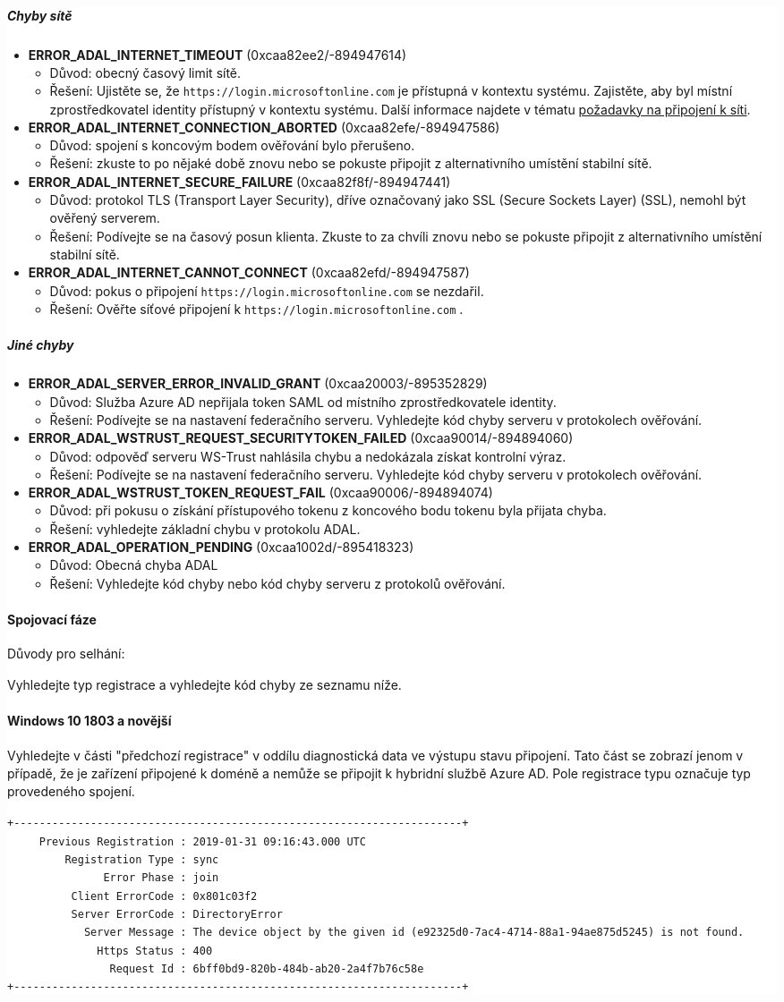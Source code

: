 ##### <a name="network-errors"></a>Chyby sítě

- **ERROR_ADAL_INTERNET_TIMEOUT** (0xcaa82ee2/-894947614)
   - Důvod: obecný časový limit sítě.
   - Řešení: Ujistěte se, že `https://login.microsoftonline.com` je přístupná v kontextu systému. Zajistěte, aby byl místní zprostředkovatel identity přístupný v kontextu systému. Další informace najdete v tématu [požadavky na připojení k síti](hybrid-azuread-join-managed-domains.md#prerequisites).
- **ERROR_ADAL_INTERNET_CONNECTION_ABORTED** (0xcaa82efe/-894947586)
   - Důvod: spojení s koncovým bodem ověřování bylo přerušeno.
   - Řešení: zkuste to po nějaké době znovu nebo se pokuste připojit z alternativního umístění stabilní sítě.
- **ERROR_ADAL_INTERNET_SECURE_FAILURE** (0xcaa82f8f/-894947441)
   - Důvod: protokol TLS (Transport Layer Security), dříve označovaný jako SSL (Secure Sockets Layer) (SSL), nemohl být ověřený serverem.
   - Řešení: Podívejte se na časový posun klienta. Zkuste to za chvíli znovu nebo se pokuste připojit z alternativního umístění stabilní sítě.
- **ERROR_ADAL_INTERNET_CANNOT_CONNECT** (0xcaa82efd/-894947587)
   - Důvod: pokus o připojení `https://login.microsoftonline.com` se nezdařil.
   - Řešení: Ověřte síťové připojení k `https://login.microsoftonline.com` .

##### <a name="other-errors"></a>Jiné chyby

- **ERROR_ADAL_SERVER_ERROR_INVALID_GRANT** (0xcaa20003/-895352829)
   - Důvod: Služba Azure AD nepřijala token SAML od místního zprostředkovatele identity.
   - Řešení: Podívejte se na nastavení federačního serveru. Vyhledejte kód chyby serveru v protokolech ověřování.
- **ERROR_ADAL_WSTRUST_REQUEST_SECURITYTOKEN_FAILED** (0xcaa90014/-894894060)
   - Důvod: odpověď serveru WS-Trust nahlásila chybu a nedokázala získat kontrolní výraz.
   - Řešení: Podívejte se na nastavení federačního serveru. Vyhledejte kód chyby serveru v protokolech ověřování.
- **ERROR_ADAL_WSTRUST_TOKEN_REQUEST_FAIL** (0xcaa90006/-894894074)
   - Důvod: při pokusu o získání přístupového tokenu z koncového bodu tokenu byla přijata chyba.
   - Řešení: vyhledejte základní chybu v protokolu ADAL.
- **ERROR_ADAL_OPERATION_PENDING** (0xcaa1002d/-895418323)
   - Důvod: Obecná chyba ADAL
   - Řešení: Vyhledejte kód chyby nebo kód chyby serveru z protokolů ověřování.

#### <a name="join-phase"></a>Spojovací fáze

Důvody pro selhání:

Vyhledejte typ registrace a vyhledejte kód chyby ze seznamu níže.

#### <a name="windows-10-1803-and-above"></a>Windows 10 1803 a novější

Vyhledejte v části "předchozí registrace" v oddílu diagnostická data ve výstupu stavu připojení. Tato část se zobrazí jenom v případě, že je zařízení připojené k doméně a nemůže se připojit k hybridní službě Azure AD.
Pole registrace typu označuje typ provedeného spojení.

```
+----------------------------------------------------------------------+
     Previous Registration : 2019-01-31 09:16:43.000 UTC
         Registration Type : sync
               Error Phase : join
          Client ErrorCode : 0x801c03f2
          Server ErrorCode : DirectoryError
            Server Message : The device object by the given id (e92325d0-7ac4-4714-88a1-94ae875d5245) is not found.
              Https Status : 400
                Request Id : 6bff0bd9-820b-484b-ab20-2a4f7b76c58e
+----------------------------------------------------------------------+
```
